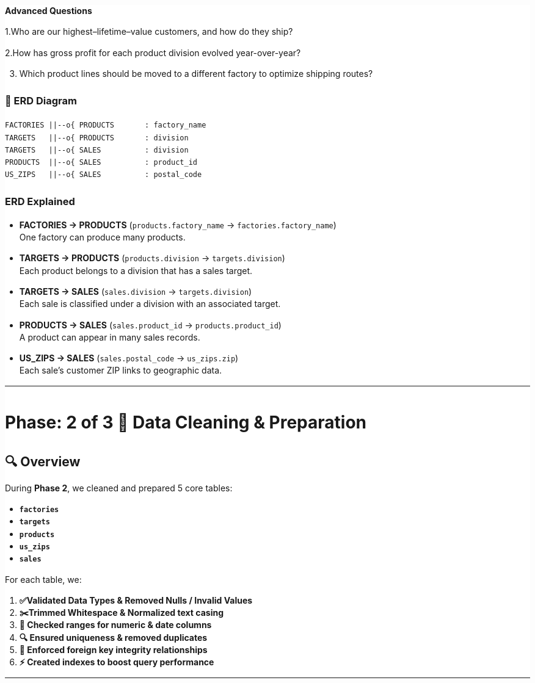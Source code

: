 **Advanced Questions**

1.Who are our highest–lifetime–value customers, and how do they ship?

2.How has gross profit for each product division evolved year-over-year?

3. Which product lines should be moved to a different factory to optimize shipping routes?
   


### 🔗 ERD Diagram
    FACTORIES ||--o{ PRODUCTS       : factory_name
    TARGETS   ||--o{ PRODUCTS       : division
    TARGETS   ||--o{ SALES          : division
    PRODUCTS  ||--o{ SALES          : product_id
    US_ZIPS   ||--o{ SALES          : postal_code


### ERD Explained

- **FACTORIES → PRODUCTS** (`products.factory_name` → `factories.factory_name`)  
  One factory can produce many products.

- **TARGETS → PRODUCTS** (`products.division` → `targets.division`)  
  Each product belongs to a division that has a sales target.

- **TARGETS → SALES** (`sales.division` → `targets.division`)  
  Each sale is classified under a division with an associated target.

- **PRODUCTS → SALES** (`sales.product_id` → `products.product_id`)  
  A product can appear in many sales records.

- **US_ZIPS → SALES** (`sales.postal_code` → `us_zips.zip`)  
  Each sale’s customer ZIP links to geographic data.


---

 
# **Phase:** 2 of 3  🧹 Data Cleaning & Preparation 
 

## 🔍 Overview

During **Phase 2**, we cleaned and prepared 5 core tables:

- **`factories`**  
- **`targets`**  
- **`products`**  
- **`us_zips`**  
- **`sales`**

For each table, we:

1. **✅Validated Data Types & Removed Nulls / Invalid Values**  
2. **✂️Trimmed Whitespace & Normalized text casing**  
3. **📏 Checked ranges for numeric & date columns**  
4. **🔍 Ensured uniqueness & removed duplicates**  
5. **🔗 Enforced foreign key integrity relationships**  
6. **⚡ Created indexes to boost query performance**

---